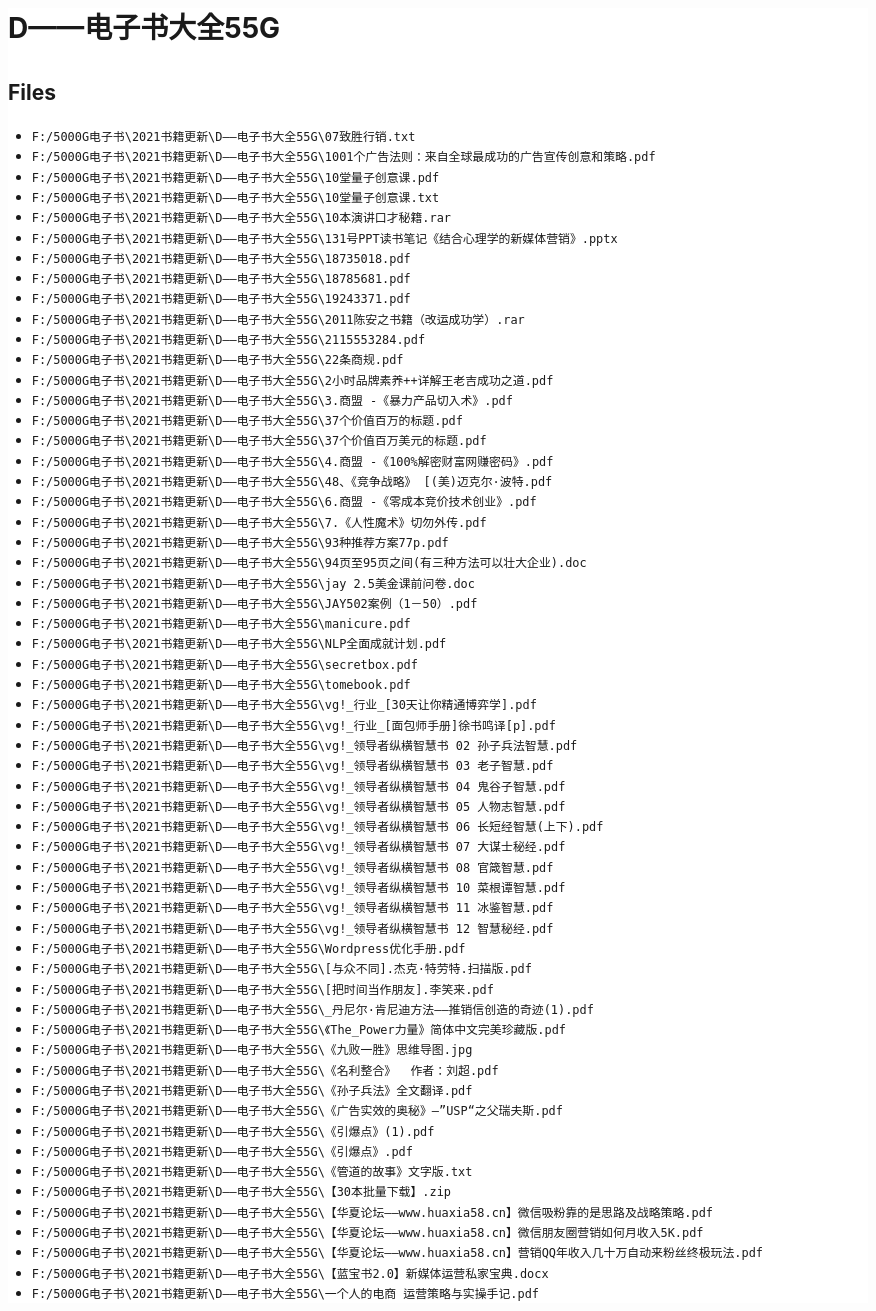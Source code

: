 # D——电子书大全55G

## Files

- `F:/5000G电子书\2021书籍更新\D——电子书大全55G\07致胜行销.txt`
- `F:/5000G电子书\2021书籍更新\D——电子书大全55G\1001个广告法则：来自全球最成功的广告宣传创意和策略.pdf`
- `F:/5000G电子书\2021书籍更新\D——电子书大全55G\10堂量子创意课.pdf`
- `F:/5000G电子书\2021书籍更新\D——电子书大全55G\10堂量子创意课.txt`
- `F:/5000G电子书\2021书籍更新\D——电子书大全55G\10本演讲口才秘籍.rar`
- `F:/5000G电子书\2021书籍更新\D——电子书大全55G\131号PPT读书笔记《结合心理学的新媒体营销》.pptx`
- `F:/5000G电子书\2021书籍更新\D——电子书大全55G\18735018.pdf`
- `F:/5000G电子书\2021书籍更新\D——电子书大全55G\18785681.pdf`
- `F:/5000G电子书\2021书籍更新\D——电子书大全55G\19243371.pdf`
- `F:/5000G电子书\2021书籍更新\D——电子书大全55G\2011陈安之书籍（改运成功学）.rar`
- `F:/5000G电子书\2021书籍更新\D——电子书大全55G\2115553284.pdf`
- `F:/5000G电子书\2021书籍更新\D——电子书大全55G\22条商规.pdf`
- `F:/5000G电子书\2021书籍更新\D——电子书大全55G\2小时品牌素养++详解王老吉成功之道.pdf`
- `F:/5000G电子书\2021书籍更新\D——电子书大全55G\3.商盟 -《暴力产品切入术》.pdf`
- `F:/5000G电子书\2021书籍更新\D——电子书大全55G\37个价值百万的标题.pdf`
- `F:/5000G电子书\2021书籍更新\D——电子书大全55G\37个价值百万美元的标题.pdf`
- `F:/5000G电子书\2021书籍更新\D——电子书大全55G\4.商盟 -《100%解密财富网赚密码》.pdf`
- `F:/5000G电子书\2021书籍更新\D——电子书大全55G\48、《竞争战略》 [(美)迈克尔·波特.pdf`
- `F:/5000G电子书\2021书籍更新\D——电子书大全55G\6.商盟 -《零成本竞价技术创业》.pdf`
- `F:/5000G电子书\2021书籍更新\D——电子书大全55G\7.《人性魔术》切勿外传.pdf`
- `F:/5000G电子书\2021书籍更新\D——电子书大全55G\93种推荐方案77p.pdf`
- `F:/5000G电子书\2021书籍更新\D——电子书大全55G\94页至95页之间(有三种方法可以壮大企业).doc`
- `F:/5000G电子书\2021书籍更新\D——电子书大全55G\jay 2.5美金课前问卷.doc`
- `F:/5000G电子书\2021书籍更新\D——电子书大全55G\JAY502案例（1－50）.pdf`
- `F:/5000G电子书\2021书籍更新\D——电子书大全55G\manicure.pdf`
- `F:/5000G电子书\2021书籍更新\D——电子书大全55G\NLP全面成就计划.pdf`
- `F:/5000G电子书\2021书籍更新\D——电子书大全55G\secretbox.pdf`
- `F:/5000G电子书\2021书籍更新\D——电子书大全55G\tomebook.pdf`
- `F:/5000G电子书\2021书籍更新\D——电子书大全55G\vg!_行业_[30天让你精通博弈学].pdf`
- `F:/5000G电子书\2021书籍更新\D——电子书大全55G\vg!_行业_[面包师手册]徐书鸣译[p].pdf`
- `F:/5000G电子书\2021书籍更新\D——电子书大全55G\vg!_领导者纵横智慧书 02 孙子兵法智慧.pdf`
- `F:/5000G电子书\2021书籍更新\D——电子书大全55G\vg!_领导者纵横智慧书 03 老子智慧.pdf`
- `F:/5000G电子书\2021书籍更新\D——电子书大全55G\vg!_领导者纵横智慧书 04 鬼谷子智慧.pdf`
- `F:/5000G电子书\2021书籍更新\D——电子书大全55G\vg!_领导者纵横智慧书 05 人物志智慧.pdf`
- `F:/5000G电子书\2021书籍更新\D——电子书大全55G\vg!_领导者纵横智慧书 06 长短经智慧(上下).pdf`
- `F:/5000G电子书\2021书籍更新\D——电子书大全55G\vg!_领导者纵横智慧书 07 大谋士秘经.pdf`
- `F:/5000G电子书\2021书籍更新\D——电子书大全55G\vg!_领导者纵横智慧书 08 官箴智慧.pdf`
- `F:/5000G电子书\2021书籍更新\D——电子书大全55G\vg!_领导者纵横智慧书 10 菜根谭智慧.pdf`
- `F:/5000G电子书\2021书籍更新\D——电子书大全55G\vg!_领导者纵横智慧书 11 冰鉴智慧.pdf`
- `F:/5000G电子书\2021书籍更新\D——电子书大全55G\vg!_领导者纵横智慧书 12 智慧秘经.pdf`
- `F:/5000G电子书\2021书籍更新\D——电子书大全55G\Wordpress优化手册.pdf`
- `F:/5000G电子书\2021书籍更新\D——电子书大全55G\[与众不同].杰克·特劳特.扫描版.pdf`
- `F:/5000G电子书\2021书籍更新\D——电子书大全55G\[把时间当作朋友].李笑来.pdf`
- `F:/5000G电子书\2021书籍更新\D——电子书大全55G\_丹尼尔·肯尼迪方法——推销信创造的奇迹(1).pdf`
- `F:/5000G电子书\2021书籍更新\D——电子书大全55G\《The_Power力量》简体中文完美珍藏版.pdf`
- `F:/5000G电子书\2021书籍更新\D——电子书大全55G\《九败一胜》思维导图.jpg`
- `F:/5000G电子书\2021书籍更新\D——电子书大全55G\《名利整合》  作者：刘超.pdf`
- `F:/5000G电子书\2021书籍更新\D——电子书大全55G\《孙子兵法》全文翻译.pdf`
- `F:/5000G电子书\2021书籍更新\D——电子书大全55G\《广告实效的奥秘》—”USP“之父瑞夫斯.pdf`
- `F:/5000G电子书\2021书籍更新\D——电子书大全55G\《引爆点》(1).pdf`
- `F:/5000G电子书\2021书籍更新\D——电子书大全55G\《引爆点》.pdf`
- `F:/5000G电子书\2021书籍更新\D——电子书大全55G\《管道的故事》文字版.txt`
- `F:/5000G电子书\2021书籍更新\D——电子书大全55G\【30本批量下载】.zip`
- `F:/5000G电子书\2021书籍更新\D——电子书大全55G\【华夏论坛——www.huaxia58.cn】微信吸粉靠的是思路及战略策略.pdf`
- `F:/5000G电子书\2021书籍更新\D——电子书大全55G\【华夏论坛——www.huaxia58.cn】微信朋友圈营销如何月收入5K.pdf`
- `F:/5000G电子书\2021书籍更新\D——电子书大全55G\【华夏论坛——www.huaxia58.cn】营销QQ年收入几十万自动来粉丝终极玩法.pdf`
- `F:/5000G电子书\2021书籍更新\D——电子书大全55G\【蓝宝书2.0】新媒体运营私家宝典.docx`
- `F:/5000G电子书\2021书籍更新\D——电子书大全55G\一个人的电商 运营策略与实操手记.pdf`